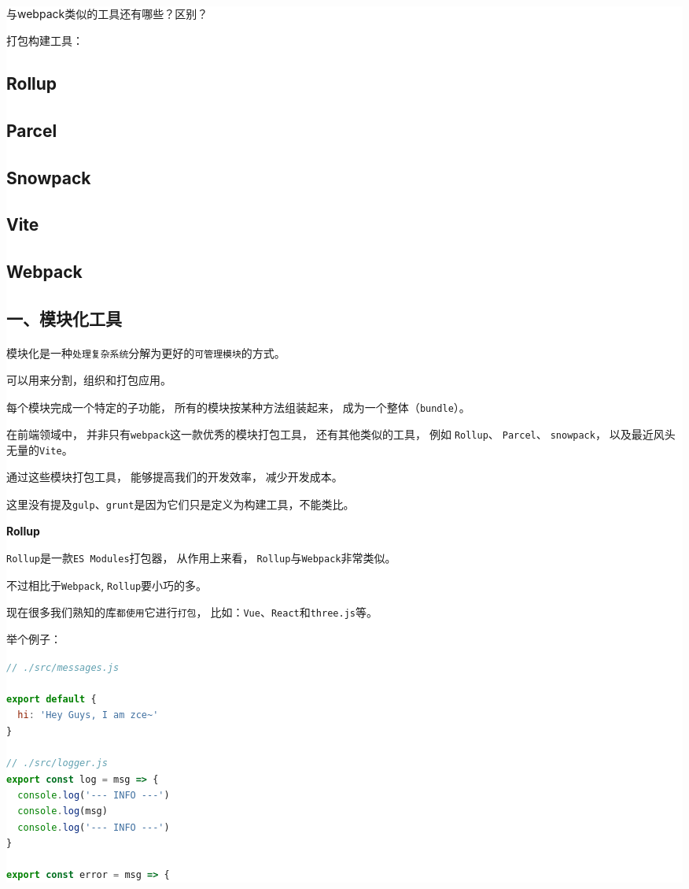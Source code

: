 与webpack类似的工具还有哪些？区别？

打包构建工具：

## Rollup
## Parcel
## Snowpack
## Vite
## Webpack

## 一、模块化工具

模块化是一种`处理复杂系统`分解为更好的`可管理模块`的方式。

可以用来分割，组织和打包应用。

每个模块完成一个特定的子功能，
所有的模块按某种方法组装起来，
成为一个整体（`bundle`）。

在前端领域中，
并非只有`webpack`这一款优秀的模块打包工具，
还有其他类似的工具，
例如
`Rollup`、
`Parcel`、
`snowpack`，
以及最近风头无量的`Vite`。

通过这些模块打包工具，
能够提高我们的开发效率，
减少开发成本。

这里没有提及`gulp`、`grunt`是因为它们只是定义为构建工具，不能类比。

**Rollup**

`Rollup`是一款`ES Modules`打包器，
从作用上来看，
`Rollup`与`Webpack`非常类似。

不过相比于`Webpack`,
`Rollup`要小巧的多。

现在很多我们熟知的库`都使用`它进行`打包`，
比如：`Vue`、`React`和`three.js`等。

举个例子：

```js
// ./src/messages.js

export default {
  hi: 'Hey Guys, I am zce~'
}

// ./src/logger.js
export const log = msg => {
  console.log('--- INFO ---')
  console.log(msg)
  console.log('--- INFO ---')
}

export const error = msg => {
```